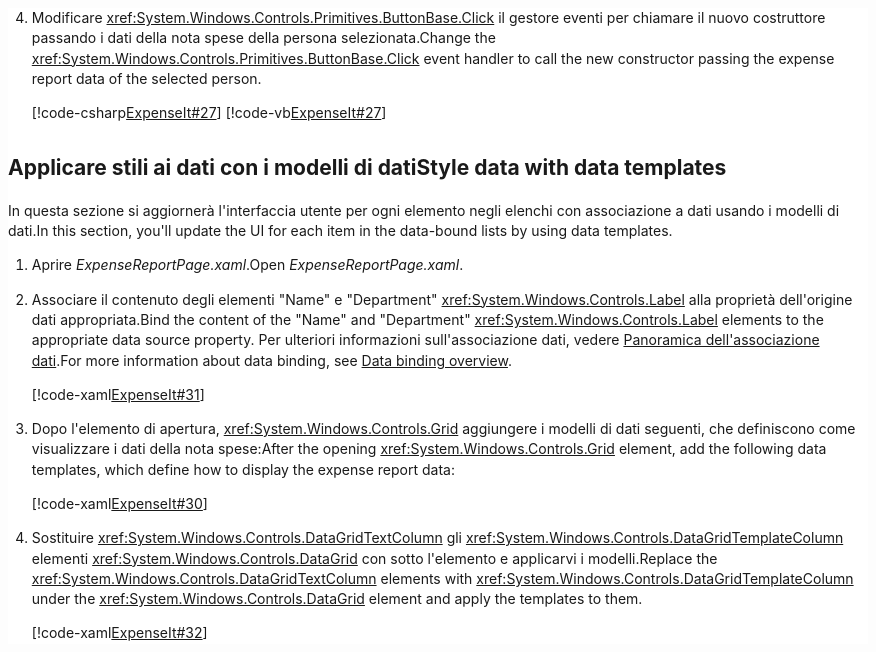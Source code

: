 4. <span data-ttu-id="4e7e5-315">Modificare <xref:System.Windows.Controls.Primitives.ButtonBase.Click> il gestore eventi per chiamare il nuovo costruttore passando i dati della nota spese della persona selezionata.</span><span class="sxs-lookup"><span data-stu-id="4e7e5-315">Change the <xref:System.Windows.Controls.Primitives.ButtonBase.Click> event handler to call the new constructor passing the expense report data of the selected person.</span></span>

    [!code-csharp[ExpenseIt#27](~/samples/snippets/csharp/VS_Snippets_Wpf/ExpenseIt/CSharp/ExpenseIt8/ExpenseItHome.xaml.cs#27)]
    [!code-vb[ExpenseIt#27](~/samples/snippets/visualbasic/VS_Snippets_Wpf/ExpenseIt/VB/ExpenseIt8/ExpenseItHome.xaml.vb#27)]

## <a name="style-data-with-data-templates"></a><span data-ttu-id="4e7e5-316">Applicare stili ai dati con i modelli di dati</span><span class="sxs-lookup"><span data-stu-id="4e7e5-316">Style data with data templates</span></span>

<span data-ttu-id="4e7e5-317">In questa sezione si aggiornerà l'interfaccia utente per ogni elemento negli elenchi con associazione a dati usando i modelli di dati.</span><span class="sxs-lookup"><span data-stu-id="4e7e5-317">In this section, you'll update the UI for each item in the data-bound lists by using data templates.</span></span>

1. <span data-ttu-id="4e7e5-318">Aprire *ExpenseReportPage.xaml*.</span><span class="sxs-lookup"><span data-stu-id="4e7e5-318">Open *ExpenseReportPage.xaml*.</span></span>

2. <span data-ttu-id="4e7e5-319">Associare il contenuto degli elementi "Name" e "Department" <xref:System.Windows.Controls.Label> alla proprietà dell'origine dati appropriata.</span><span class="sxs-lookup"><span data-stu-id="4e7e5-319">Bind the content of the "Name" and "Department" <xref:System.Windows.Controls.Label> elements to the appropriate data source property.</span></span> <span data-ttu-id="4e7e5-320">Per ulteriori informazioni sull'associazione dati, vedere [Panoramica dell'associazione dati](../../../desktop-wpf/data/data-binding-overview.md).</span><span class="sxs-lookup"><span data-stu-id="4e7e5-320">For more information about data binding, see [Data binding overview](../../../desktop-wpf/data/data-binding-overview.md).</span></span>

    [!code-xaml[ExpenseIt#31](~/samples/snippets/csharp/VS_Snippets_Wpf/ExpenseIt/CSharp/ExpenseIt9/ExpenseReportPage.xaml#31)]

3. <span data-ttu-id="4e7e5-321">Dopo l'elemento di apertura, <xref:System.Windows.Controls.Grid> aggiungere i modelli di dati seguenti, che definiscono come visualizzare i dati della nota spese:</span><span class="sxs-lookup"><span data-stu-id="4e7e5-321">After the opening <xref:System.Windows.Controls.Grid> element, add the following data templates, which define how to display the expense report data:</span></span>

    [!code-xaml[ExpenseIt#30](~/samples/snippets/csharp/VS_Snippets_Wpf/ExpenseIt/CSharp/ExpenseIt9/ExpenseReportPage.xaml#30)]

4. <span data-ttu-id="4e7e5-322">Sostituire <xref:System.Windows.Controls.DataGridTextColumn> gli <xref:System.Windows.Controls.DataGridTemplateColumn> elementi <xref:System.Windows.Controls.DataGrid> con sotto l'elemento e applicarvi i modelli.</span><span class="sxs-lookup"><span data-stu-id="4e7e5-322">Replace the <xref:System.Windows.Controls.DataGridTextColumn> elements with <xref:System.Windows.Controls.DataGridTemplateColumn> under the <xref:System.Windows.Controls.DataGrid> element and apply the templates to them.</span></span>

    [!code-xaml[ExpenseIt#32](~/samples/snippets/csharp/VS_Snippets_Wpf/ExpenseIt/CSharp/ExpenseIt9/ExpenseReportPage.xaml#32)]
